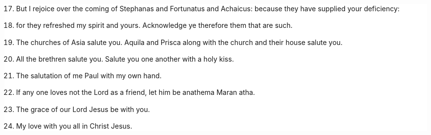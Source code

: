 17. But I rejoice over the coming of Stephanas and Fortunatus and Achaicus: because they have supplied your deficiency:

18. for they refreshed my spirit and yours. Acknowledge ye therefore them that are such.

19. The churches of Asia salute you. Aquila and Prisca along with the church and their house salute you.

20. All the brethren salute you. Salute you one another with a holy kiss.

21. The salutation of me Paul with my own hand.

22. If any one loves not the Lord as a friend, let him be anathema Maran atha.

23. The grace of our Lord Jesus be with you.

24. My love with you all in Christ Jesus.  